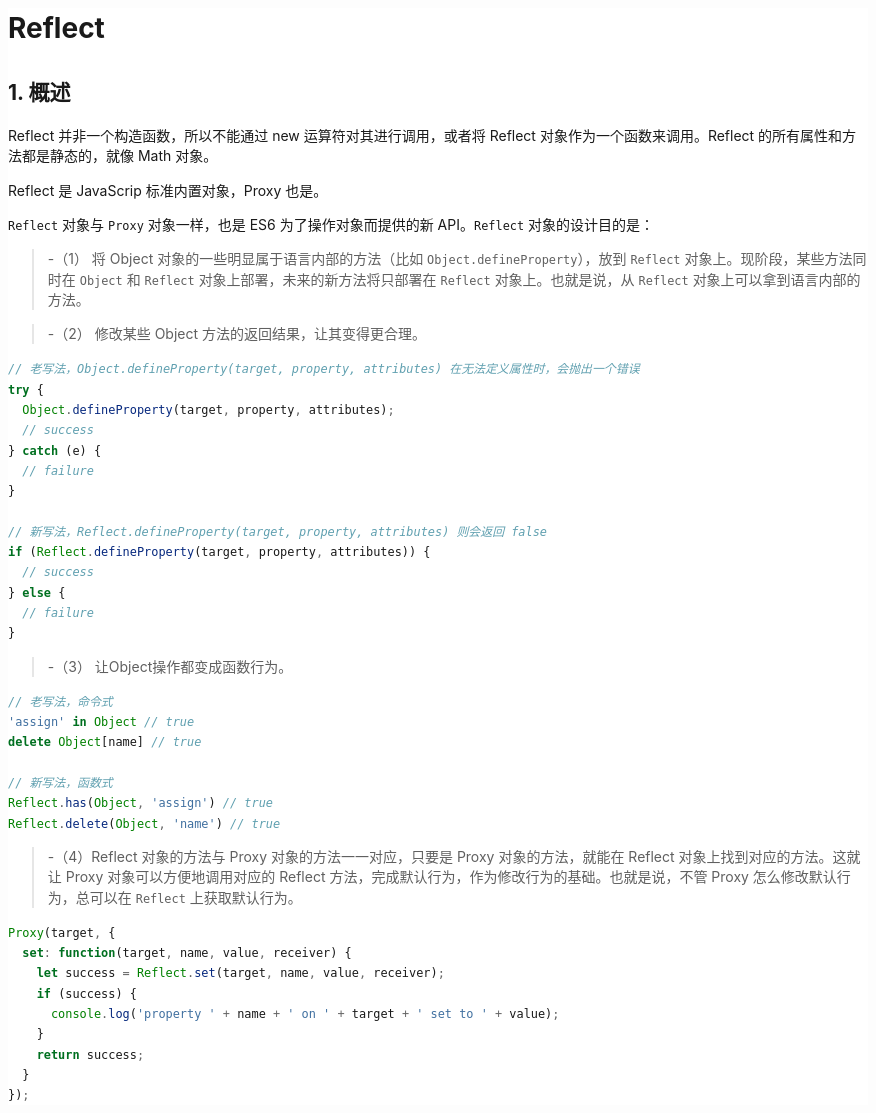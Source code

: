 # Reflect

## 1. 概述

Reflect 并非一个构造函数，所以不能通过 new 运算符对其进行调用，或者将 Reflect 对象作为一个函数来调用。Reflect 的所有属性和方法都是静态的，就像 Math 对象。

Reflect 是 JavaScrip 标准内置对象，Proxy 也是。

`Reflect` 对象与 `Proxy` 对象一样，也是 ES6 为了操作对象而提供的新 API。`Reflect` 对象的设计目的是：

> -（1） 将 Object 对象的一些明显属于语言内部的方法（比如 `Object.defineProperty`），放到 `Reflect` 对象上。现阶段，某些方法同时在 `Object` 和 `Reflect` 对象上部署，未来的新方法将只部署在 `Reflect` 对象上。也就是说，从 `Reflect` 对象上可以拿到语言内部的方法。  

> -（2） 修改某些 Object 方法的返回结果，让其变得更合理。

```javascript
// 老写法，Object.defineProperty(target, property, attributes) 在无法定义属性时，会抛出一个错误
try {
  Object.defineProperty(target, property, attributes);
  // success
} catch (e) {
  // failure
}

// 新写法，Reflect.defineProperty(target, property, attributes) 则会返回 false
if (Reflect.defineProperty(target, property, attributes)) {
  // success
} else {
  // failure
}
```

> -（3） 让Object操作都变成函数行为。

```javascript
// 老写法，命令式
'assign' in Object // true
delete Object[name] // true

// 新写法，函数式
Reflect.has(Object, 'assign') // true
Reflect.delete(Object, 'name') // true
```

> -（4）Reflect 对象的方法与 Proxy 对象的方法一一对应，只要是 Proxy 对象的方法，就能在 Reflect 对象上找到对应的方法。这就让 Proxy 对象可以方便地调用对应的 Reflect 方法，完成默认行为，作为修改行为的基础。也就是说，不管 Proxy 怎么修改默认行为，总可以在 `Reflect` 上获取默认行为。

```javascript
Proxy(target, {
  set: function(target, name, value, receiver) {
    let success = Reflect.set(target, name, value, receiver);
    if (success) {
      console.log('property ' + name + ' on ' + target + ' set to ' + value);
    }
    return success;
  }
});
```


  [Symbol.for('baz')]: 3,
  [Symbol.for('bing')]: 4,